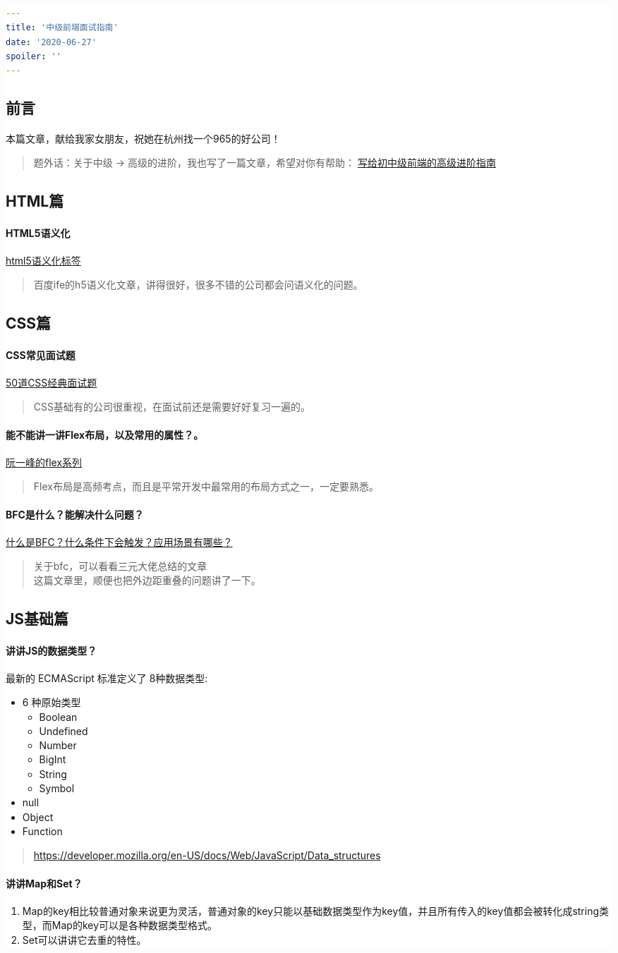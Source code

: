 ```yaml
---
title: '中级前端面试指南'
date: '2020-06-27'
spoiler: ''
---
```


  ## 前言
本篇文章，献给我家女朋友，祝她在杭州找一个965的好公司！

>题外话：关于中级 -> 高级的进阶，我也写了一篇文章，希望对你有帮助：
[写给初中级前端的高级进阶指南](https://juejin.im/post/5e7c08bde51d455c4c66ddad)
## HTML篇
#### HTML5语义化
[html5语义化标签](https://rainylog.com/post/ife-note-1)
> 百度ife的h5语义化文章，讲得很好，很多不错的公司都会问语义化的问题。

## CSS篇

#### CSS常见面试题
[50道CSS经典面试题](https://segmentfault.com/a/1190000013325778)
> CSS基础有的公司很重视，在面试前还是需要好好复习一遍的。  

#### 能不能讲一讲Flex布局，以及常用的属性？。  
[阮一峰的flex系列](https://www.ruanyifeng.com/blog/2015/07/flex-grammar.html)
> Flex布局是高频考点，而且是平常开发中最常用的布局方式之一，一定要熟悉。

#### BFC是什么？能解决什么问题？
[什么是BFC？什么条件下会触发？应用场景有哪些？](http://47.98.159.95/my_blog/css/008.html)  
> 关于bfc，可以看看三元大佬总结的文章  
这篇文章里，顺便也把外边距重叠的问题讲了一下。

## JS基础篇
#### 讲讲JS的数据类型？
最新的 ECMAScript 标准定义了 8种数据类型:
* 6 种原始类型
    *  Boolean 
    *  Undefined
    *  Number
    *  BigInt
    *  String
    *  Symbol
* null
* Object
* Function

> https://developer.mozilla.org/en-US/docs/Web/JavaScript/Data_structures
#### 讲讲Map和Set？
1. Map的key相比较普通对象来说更为灵活，普通对象的key只能以基础数据类型作为key值，并且所有传入的key值都会被转化成string类型，而Map的key可以是各种数据类型格式。
2. Set可以讲讲它去重的特性。
